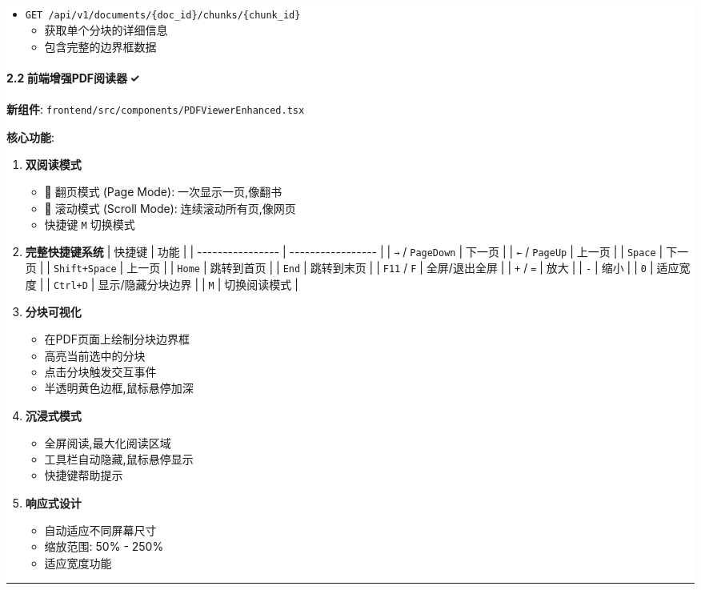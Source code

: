    - `GET /api/v1/documents/{doc_id}/chunks/{chunk_id}`
     - 获取单个分块的详细信息
     - 包含完整的边界框数据

#### 2.2 前端增强PDF阅读器 ✓

**新组件**: `frontend/src/components/PDFViewerEnhanced.tsx`

**核心功能**:

1. **双阅读模式**
   - 📖 翻页模式 (Page Mode): 一次显示一页,像翻书
   - 📜 滚动模式 (Scroll Mode): 连续滚动所有页,像网页
   - 快捷键 `M` 切换模式

2. **完整快捷键系统**
   | 快捷键           | 功能              |
   | ---------------- | ----------------- |
   | `→` / `PageDown` | 下一页            |
   | `←` / `PageUp`   | 上一页            |
   | `Space`          | 下一页            |
   | `Shift+Space`    | 上一页            |
   | `Home`           | 跳转到首页        |
   | `End`            | 跳转到末页        |
   | `F11` / `F`      | 全屏/退出全屏     |
   | `+` / `=`        | 放大              |
   | `-`              | 缩小              |
   | `0`              | 适应宽度          |
   | `Ctrl+D`         | 显示/隐藏分块边界 |
   | `M`              | 切换阅读模式      |

3. **分块可视化**
   - 在PDF页面上绘制分块边界框
   - 高亮当前选中的分块
   - 点击分块触发交互事件
   - 半透明黄色边框,鼠标悬停加深

4. **沉浸式模式**
   - 全屏阅读,最大化阅读区域
   - 工具栏自动隐藏,鼠标悬停显示
   - 快捷键帮助提示

5. **响应式设计**
   - 自动适应不同屏幕尺寸
   - 缩放范围: 50% - 250%
   - 适应宽度功能

---